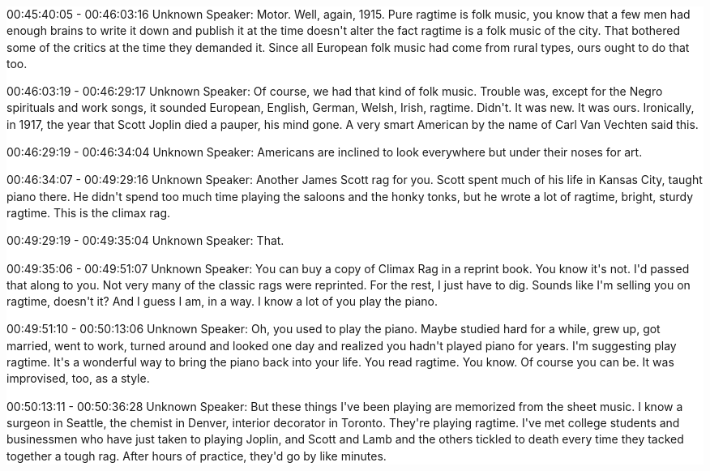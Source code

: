 
00:45:40:05 - 00:46:03:16
Unknown Speaker:
Motor. Well, again, 1915. Pure ragtime is folk music, you know that a few men had enough brains to write it down and publish it at the time doesn't alter the fact ragtime is a folk music of the city. That bothered some of the critics at the time they demanded it. Since all European folk music had come from rural types, ours ought to do that too.


00:46:03:19 - 00:46:29:17
Unknown Speaker:
Of course, we had that kind of folk music. Trouble was, except for the Negro spirituals and work songs, it sounded European, English, German, Welsh, Irish, ragtime. Didn't. It was new. It was ours. Ironically, in 1917, the year that Scott Joplin died a pauper, his mind gone. A very smart American by the name of Carl Van Vechten said this.


00:46:29:19 - 00:46:34:04
Unknown Speaker:
Americans are inclined to look everywhere but under their noses for art.


00:46:34:07 - 00:49:29:16
Unknown Speaker:
Another James Scott rag for you. Scott spent much of his life in Kansas City, taught piano there. He didn't spend too much time playing the saloons and the honky tonks, but he wrote a lot of ragtime, bright, sturdy ragtime. This is the climax rag.


00:49:29:19 - 00:49:35:04
Unknown Speaker:
That.


00:49:35:06 - 00:49:51:07
Unknown Speaker:
You can buy a copy of Climax Rag in a reprint book. You know it's not. I'd passed that along to you. Not very many of the classic rags were reprinted. For the rest, I just have to dig. Sounds like I'm selling you on ragtime, doesn't it? And I guess I am, in a way. I know a lot of you play the piano.


00:49:51:10 - 00:50:13:06
Unknown Speaker:
Oh, you used to play the piano. Maybe studied hard for a while, grew up, got married, went to work, turned around and looked one day and realized you hadn't played piano for years. I'm suggesting play ragtime. It's a wonderful way to bring the piano back into your life. You read ragtime. You know. Of course you can be. It was improvised, too, as a style.


00:50:13:11 - 00:50:36:28
Unknown Speaker:
But these things I've been playing are memorized from the sheet music. I know a surgeon in Seattle, the chemist in Denver, interior decorator in Toronto. They're playing ragtime. I've met college students and businessmen who have just taken to playing Joplin, and Scott and Lamb and the others tickled to death every time they tacked together a tough rag. After hours of practice, they'd go by like minutes.
